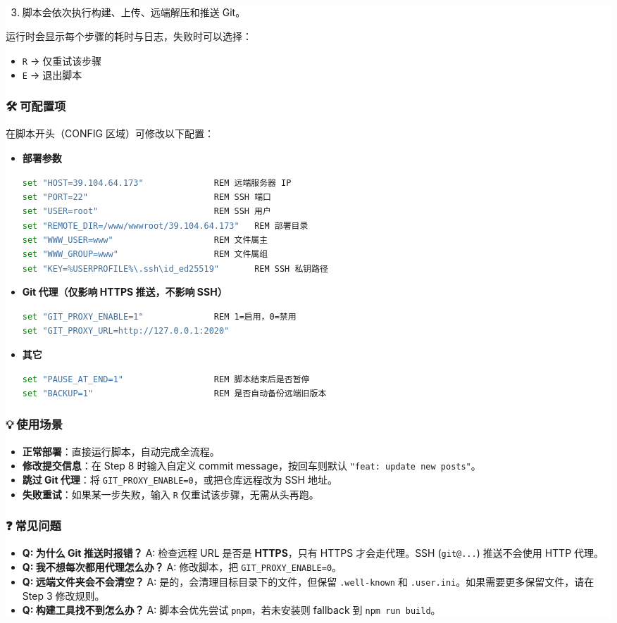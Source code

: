 3. 脚本会依次执行构建、上传、远端解压和推送 Git。

运行时会显示每个步骤的耗时与日志，失败时可以选择：

- `R` → 仅重试该步骤
- `E` → 退出脚本

### 🛠️ 可配置项

在脚本开头（CONFIG 区域）可修改以下配置：

- **部署参数**

    ```bash
    set "HOST=39.104.64.173"              REM 远端服务器 IP
    set "PORT=22"                         REM SSH 端口
    set "USER=root"                       REM SSH 用户
    set "REMOTE_DIR=/www/wwwroot/39.104.64.173"   REM 部署目录
    set "WWW_USER=www"                    REM 文件属主
    set "WWW_GROUP=www"                   REM 文件属组
    set "KEY=%USERPROFILE%\.ssh\id_ed25519"       REM SSH 私钥路径
    ```

- **Git 代理（仅影响 HTTPS 推送，不影响 SSH）**

    ```bash
    set "GIT_PROXY_ENABLE=1"              REM 1=启用，0=禁用
    set "GIT_PROXY_URL=http://127.0.0.1:2020"
    ```

- **其它**

    ```bash
    set "PAUSE_AT_END=1"                  REM 脚本结束后是否暂停
    set "BACKUP=1"                        REM 是否自动备份远端旧版本
    ```

### 💡 使用场景

- **正常部署**：直接运行脚本，自动完成全流程。
- **修改提交信息**：在 Step 8 时输入自定义 commit message，按回车则默认 `"feat: update new posts"`。
- **跳过 Git 代理**：将 `GIT_PROXY_ENABLE=0`，或把仓库远程改为 SSH 地址。
- **失败重试**：如果某一步失败，输入 `R` 仅重试该步骤，无需从头再跑。

### ❓ 常见问题

- **Q: 为什么 Git 推送时报错？**
     A: 检查远程 URL 是否是 **HTTPS**，只有 HTTPS 才会走代理。SSH (`git@...`) 推送不会使用 HTTP 代理。
- **Q: 我不想每次都用代理怎么办？**
     A: 修改脚本，把 `GIT_PROXY_ENABLE=0`。
- **Q: 远端文件夹会不会清空？**
     A: 是的，会清理目标目录下的文件，但保留 `.well-known` 和 `.user.ini`。如果需要更多保留文件，请在 Step 3 修改规则。
- **Q: 构建工具找不到怎么办？**
     A: 脚本会优先尝试 `pnpm`，若未安装则 fallback 到 `npm run build`。
